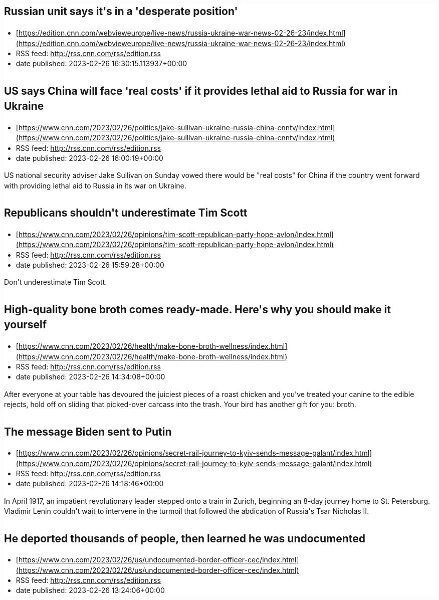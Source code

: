 

## Russian unit says it's in a 'desperate position'
 - [https://edition.cnn.com/webvieweurope/live-news/russia-ukraine-war-news-02-26-23/index.html](https://edition.cnn.com/webvieweurope/live-news/russia-ukraine-war-news-02-26-23/index.html)
 - RSS feed: http://rss.cnn.com/rss/edition.rss
 - date published: 2023-02-26 16:30:15.113937+00:00



## US says China will face 'real costs' if it provides lethal aid to Russia for war in Ukraine
 - [https://www.cnn.com/2023/02/26/politics/jake-sullivan-ukraine-russia-china-cnntv/index.html](https://www.cnn.com/2023/02/26/politics/jake-sullivan-ukraine-russia-china-cnntv/index.html)
 - RSS feed: http://rss.cnn.com/rss/edition.rss
 - date published: 2023-02-26 16:00:19+00:00

US national security adviser Jake Sullivan on Sunday vowed there would be "real costs" for China if the country went forward with providing lethal aid to Russia in its war on Ukraine.

## Republicans shouldn't underestimate Tim Scott
 - [https://www.cnn.com/2023/02/26/opinions/tim-scott-republican-party-hope-avlon/index.html](https://www.cnn.com/2023/02/26/opinions/tim-scott-republican-party-hope-avlon/index.html)
 - RSS feed: http://rss.cnn.com/rss/edition.rss
 - date published: 2023-02-26 15:59:28+00:00

Don't underestimate Tim Scott.

## High-quality bone broth comes ready-made. Here's why you should make it yourself
 - [https://www.cnn.com/2023/02/26/health/make-bone-broth-wellness/index.html](https://www.cnn.com/2023/02/26/health/make-bone-broth-wellness/index.html)
 - RSS feed: http://rss.cnn.com/rss/edition.rss
 - date published: 2023-02-26 14:34:08+00:00

After everyone at your table has devoured the juiciest pieces of a roast chicken and you've treated your canine to the edible rejects, hold off on sliding that picked-over carcass into the trash. Your bird has another gift for you: broth.

## The message Biden sent to Putin
 - [https://www.cnn.com/2023/02/26/opinions/secret-rail-journey-to-kyiv-sends-message-galant/index.html](https://www.cnn.com/2023/02/26/opinions/secret-rail-journey-to-kyiv-sends-message-galant/index.html)
 - RSS feed: http://rss.cnn.com/rss/edition.rss
 - date published: 2023-02-26 14:18:46+00:00

In April 1917, an impatient revolutionary leader stepped onto a train in Zurich, beginning an 8-day journey home to St. Petersburg. Vladimir Lenin couldn't wait to intervene in the turmoil that followed the abdication of Russia's Tsar Nicholas II.

## He deported thousands of people, then learned he was undocumented
 - [https://www.cnn.com/2023/02/26/us/undocumented-border-officer-cec/index.html](https://www.cnn.com/2023/02/26/us/undocumented-border-officer-cec/index.html)
 - RSS feed: http://rss.cnn.com/rss/edition.rss
 - date published: 2023-02-26 13:24:06+00:00
